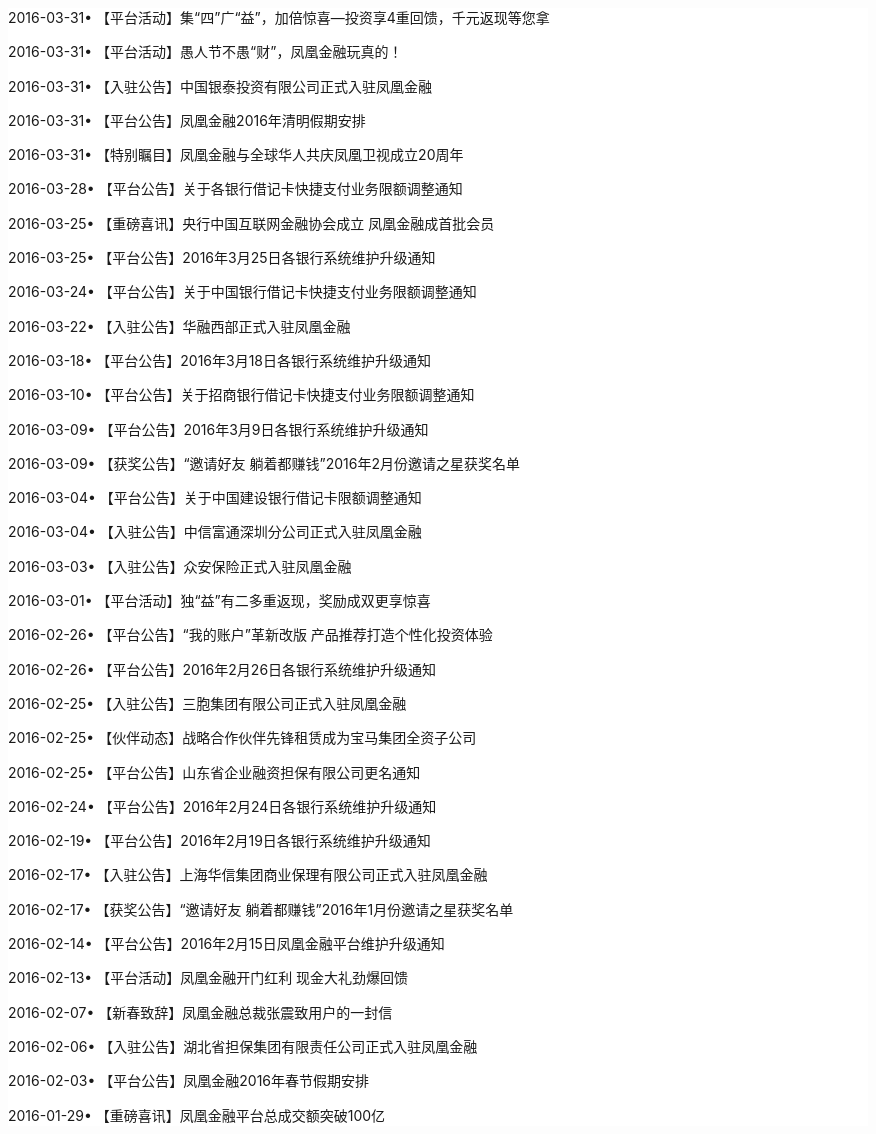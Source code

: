 2016-03-31• 【平台活动】集“四”广“益”，加倍惊喜—投资享4重回馈，千元返现等您拿

2016-03-31• 【平台活动】愚人节不愚“财”，凤凰金融玩真的！

2016-03-31• 【入驻公告】中国银泰投资有限公司正式入驻凤凰金融

2016-03-31• 【平台公告】凤凰金融2016年清明假期安排

2016-03-31• 【特别瞩目】凤凰金融与全球华人共庆凤凰卫视成立20周年

2016-03-28• 【平台公告】关于各银行借记卡快捷支付业务限额调整通知

2016-03-25• 【重磅喜讯】央行中国互联网金融协会成立 凤凰金融成首批会员

2016-03-25• 【平台公告】2016年3月25日各银行系统维护升级通知

2016-03-24• 【平台公告】关于中国银行借记卡快捷支付业务限额调整通知

2016-03-22• 【入驻公告】华融西部正式入驻凤凰金融

2016-03-18• 【平台公告】2016年3月18日各银行系统维护升级通知

2016-03-10• 【平台公告】关于招商银行借记卡快捷支付业务限额调整通知

2016-03-09• 【平台公告】2016年3月9日各银行系统维护升级通知

2016-03-09• 【获奖公告】“邀请好友 躺着都赚钱”2016年2月份邀请之星获奖名单

2016-03-04• 【平台公告】关于中国建设银行借记卡限额调整通知

2016-03-04• 【入驻公告】中信富通深圳分公司正式入驻凤凰金融

2016-03-03• 【入驻公告】众安保险正式入驻凤凰金融

2016-03-01• 【平台活动】独“益”有二多重返现，奖励成双更享惊喜

2016-02-26• 【平台公告】“我的账户”革新改版 产品推荐打造个性化投资体验

2016-02-26• 【平台公告】2016年2月26日各银行系统维护升级通知

2016-02-25• 【入驻公告】三胞集团有限公司正式入驻凤凰金融

2016-02-25• 【伙伴动态】战略合作伙伴先锋租赁成为宝马集团全资子公司

2016-02-25• 【平台公告】山东省企业融资担保有限公司更名通知

2016-02-24• 【平台公告】2016年2月24日各银行系统维护升级通知

2016-02-19• 【平台公告】2016年2月19日各银行系统维护升级通知

2016-02-17• 【入驻公告】上海华信集团商业保理有限公司正式入驻凤凰金融

2016-02-17• 【获奖公告】“邀请好友 躺着都赚钱”2016年1月份邀请之星获奖名单

2016-02-14• 【平台公告】2016年2月15日凤凰金融平台维护升级通知

2016-02-13• 【平台活动】凤凰金融开门红利 现金大礼劲爆回馈

2016-02-07• 【新春致辞】凤凰金融总裁张震致用户的一封信

2016-02-06• 【入驻公告】湖北省担保集团有限责任公司正式入驻凤凰金融

2016-02-03• 【平台公告】凤凰金融2016年春节假期安排

2016-01-29• 【重磅喜讯】凤凰金融平台总成交额突破100亿
